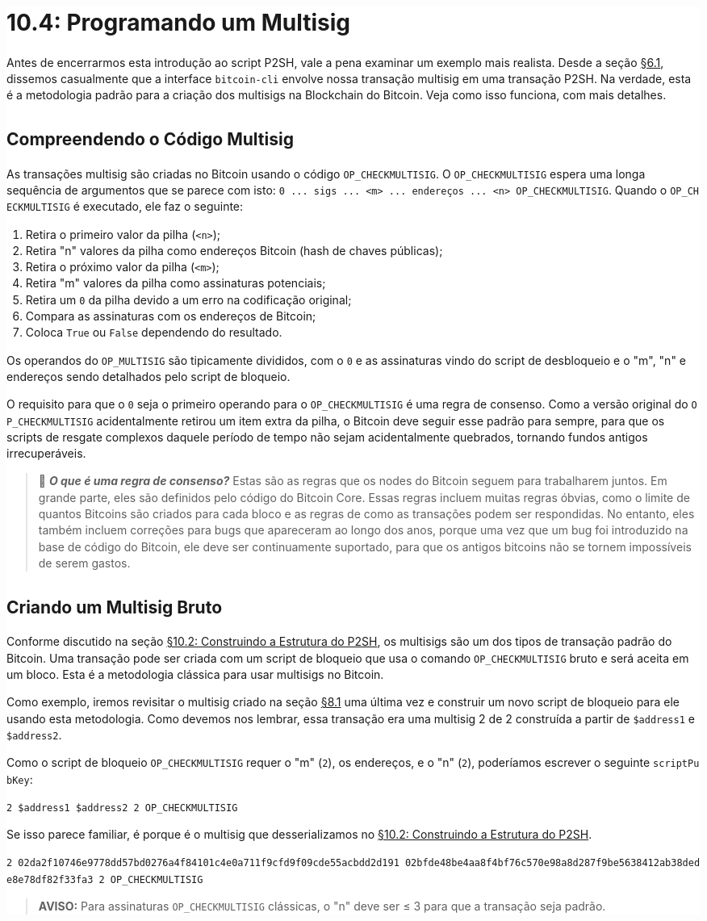 # 10.4: Programando um Multisig

Antes de encerrarmos esta introdução ao script P2SH, vale a pena examinar um exemplo mais realista. Desde a seção [§6.1](06_1_Sending_a_Transaction_to_a_Multisig.md), dissemos casualmente que a interface ```bitcoin-cli``` envolve nossa transação multisig em uma transação P2SH. Na verdade, esta é a metodologia padrão para a criação dos multisigs na Blockchain do Bitcoin. Veja como isso funciona, com mais detalhes.

## Compreendendo o Código Multisig

As transações multisig são criadas no Bitcoin usando o código ```OP_CHECKMULTISIG```. O ```OP_CHECKMULTISIG``` espera uma longa sequência de argumentos que se parece com isto: ```0 ... sigs ... <m> ... endereços ... <n> OP_CHECKMULTISIG```. Quando o ```OP_CHECKMULTISIG``` é executado, ele faz o seguinte:

1. Retira o primeiro valor da pilha (```<n>```);
2. Retira "n" valores da pilha como endereços Bitcoin (hash de chaves públicas);
3. Retira o próximo valor da pilha (```<m>```);
4. Retira "m" valores da pilha como assinaturas potenciais;
5. Retira um `0` da pilha devido a um erro na codificação original;
6. Compara as assinaturas com os endereços de Bitcoin;
7. Coloca ```True``` ou ```False``` dependendo do resultado.

Os operandos do ```OP_MULTISIG``` são tipicamente divididos, com o ```0``` e as assinaturas vindo do script de desbloqueio e o "m", "n" e endereços sendo detalhados pelo script de bloqueio.

O requisito para que o ```0``` seja o primeiro operando para o ```OP_CHECKMULTISIG``` é uma regra de consenso. Como a versão original do ```OP_CHECKMULTISIG``` acidentalmente retirou um item extra da pilha, o Bitcoin deve seguir esse padrão para sempre, para que os scripts de resgate complexos daquele período de tempo não sejam acidentalmente quebrados, tornando fundos antigos irrecuperáveis.

> :book: ***O que é uma regra de consenso?*** Estas são as regras que os nodes do Bitcoin seguem para trabalharem juntos. Em grande parte, eles são definidos pelo código do Bitcoin Core. Essas regras incluem muitas regras óbvias, como o limite de quantos Bitcoins são criados para cada bloco e as regras de como as transações podem ser respondidas. No entanto, eles também incluem correções para bugs que apareceram ao longo dos anos, porque uma vez que um bug foi introduzido na base de código do Bitcoin, ele deve ser continuamente suportado, para que os antigos bitcoins não se tornem impossíveis de serem gastos.

## Criando um Multisig Bruto

Conforme discutido na seção [§10.2: Construindo a Estrutura do P2SH](10_2_Building_the_Structure_of_P2SH.md), os multisigs são um dos tipos de transação padrão do Bitcoin. Uma transação pode ser criada com um script de bloqueio que usa o comando ```OP_CHECKMULTISIG``` bruto e será aceita em um bloco. Esta é a metodologia clássica para usar multisigs no Bitcoin.

Como exemplo, iremos revisitar o multisig criado na seção [§8.1](08_1_Sending_a_Transaction_with_a_Locktime.md) uma última vez e construir um novo script de bloqueio para ele usando esta metodologia. Como devemos nos lembrar, essa transação era uma multisig 2 de 2 construída a partir de ```$address1``` e ```$address2```.

Como o script de bloqueio ```OP_CHECKMULTISIG``` requer o "m" (```2```), os endereços, e o "n" (```2```), poderíamos escrever o seguinte ```scriptPubKey```:
```
2 $address1 $address2 2 OP_CHECKMULTISIG
```
Se isso parece familiar, é porque é o multisig que desserializamos no [§10.2: Construindo a Estrutura do P2SH](10_2_Building_the_Structure_of_P2SH.md).
```
2 02da2f10746e9778dd57bd0276a4f84101c4e0a711f9cfd9f09cde55acbdd2d191 02bfde48be4aa8f4bf76c570e98a8d287f9be5638412ab38dede8e78df82f33fa3 2 OP_CHECKMULTISIG
```
> **AVISO:** Para assinaturas `OP_CHECKMULTISIG` clássicas, o "n" deve ser ≤ 3 para que a transação seja padrão.
